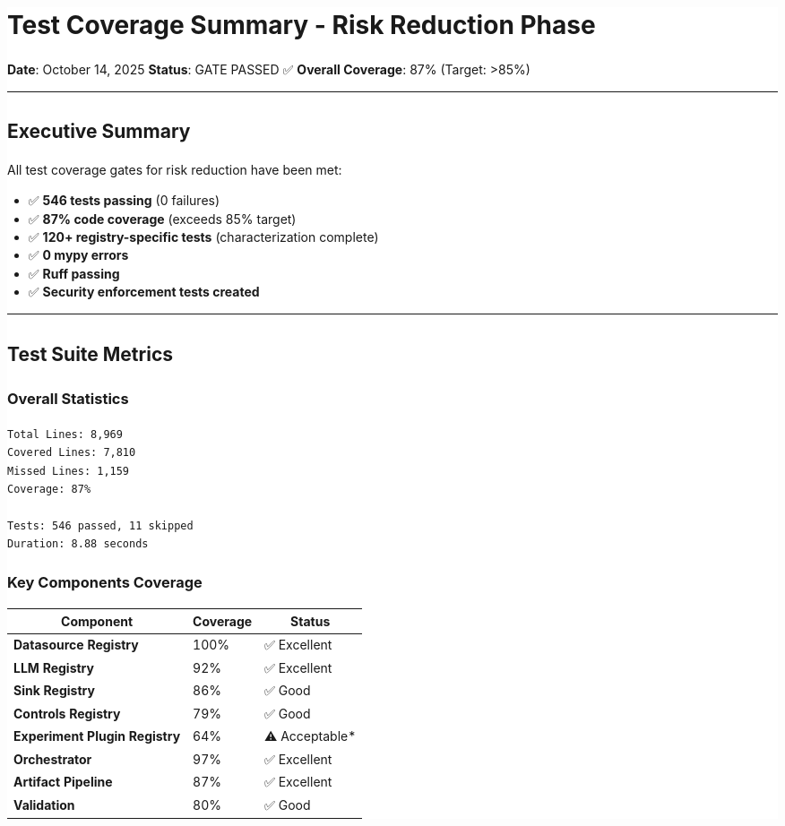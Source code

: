 # Test Coverage Summary - Risk Reduction Phase

**Date**: October 14, 2025
**Status**: GATE PASSED ✅
**Overall Coverage**: 87% (Target: >85%)

---

## Executive Summary

All test coverage gates for risk reduction have been met:
- ✅ **546 tests passing** (0 failures)
- ✅ **87% code coverage** (exceeds 85% target)
- ✅ **120+ registry-specific tests** (characterization complete)
- ✅ **0 mypy errors**
- ✅ **Ruff passing**
- ✅ **Security enforcement tests created**

---

## Test Suite Metrics

### Overall Statistics
```
Total Lines: 8,969
Covered Lines: 7,810
Missed Lines: 1,159
Coverage: 87%

Tests: 546 passed, 11 skipped
Duration: 8.88 seconds
```

### Key Components Coverage
| Component | Coverage | Status |
|-----------|----------|--------|
| **Datasource Registry** | 100% | ✅ Excellent |
| **LLM Registry** | 92% | ✅ Excellent |
| **Sink Registry** | 86% | ✅ Good |
| **Controls Registry** | 79% | ✅ Good |
| **Experiment Plugin Registry** | 64% | ⚠️ Acceptable* |
| **Orchestrator** | 97% | ✅ Excellent |
| **Artifact Pipeline** | 87% | ✅ Excellent |
| **Validation** | 80% | ✅ Good |
